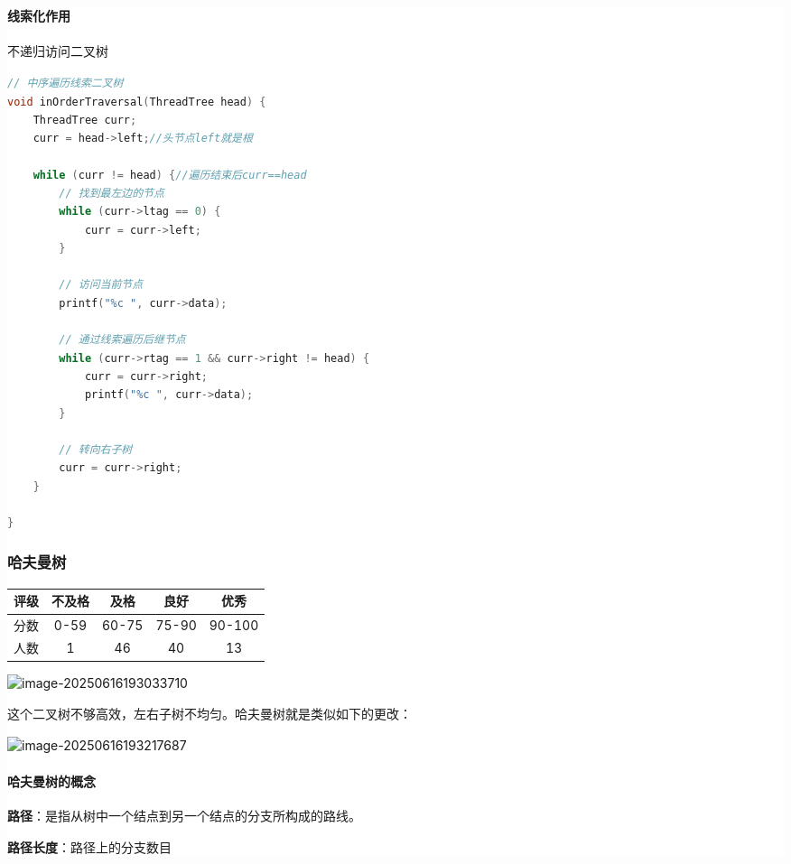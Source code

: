 #### 线索化作用

不递归访问二叉树

```c
// 中序遍历线索二叉树
void inOrderTraversal(ThreadTree head) {
    ThreadTree curr;
    curr = head->left;//头节点left就是根
    
    while (curr != head) {//遍历结束后curr==head
        // 找到最左边的节点
        while (curr->ltag == 0) {
            curr = curr->left;
        }

        // 访问当前节点
        printf("%c ", curr->data);

        // 通过线索遍历后继节点
        while (curr->rtag == 1 && curr->right != head) {
            curr = curr->right;
            printf("%c ", curr->data);
        }

        // 转向右子树
        curr = curr->right;
    }
    
}

```

### 哈夫曼树

| 评级 | 不及格 | 及格  | 良好  |  优秀  |
| :--: | :----: | :---: | :---: | :----: |
| 分数 |  0-59  | 60-75 | 75-90 | 90-100 |
| 人数 |   1    |  46   |  40   |   13   |

![image-20250616193033710](https://7365f31.webp.li/docs/1750073440883.png)

这个二叉树不够高效，左右子树不均匀。哈夫曼树就是类似如下的更改：

![image-20250616193217687](https://7365f31.webp.li/docs/1750073537782.png)

#### 哈夫曼树的概念

**路径**：是指从树中一个结点到另一个结点的分支所构成的路线。

**路径长度**：路径上的分支数目
